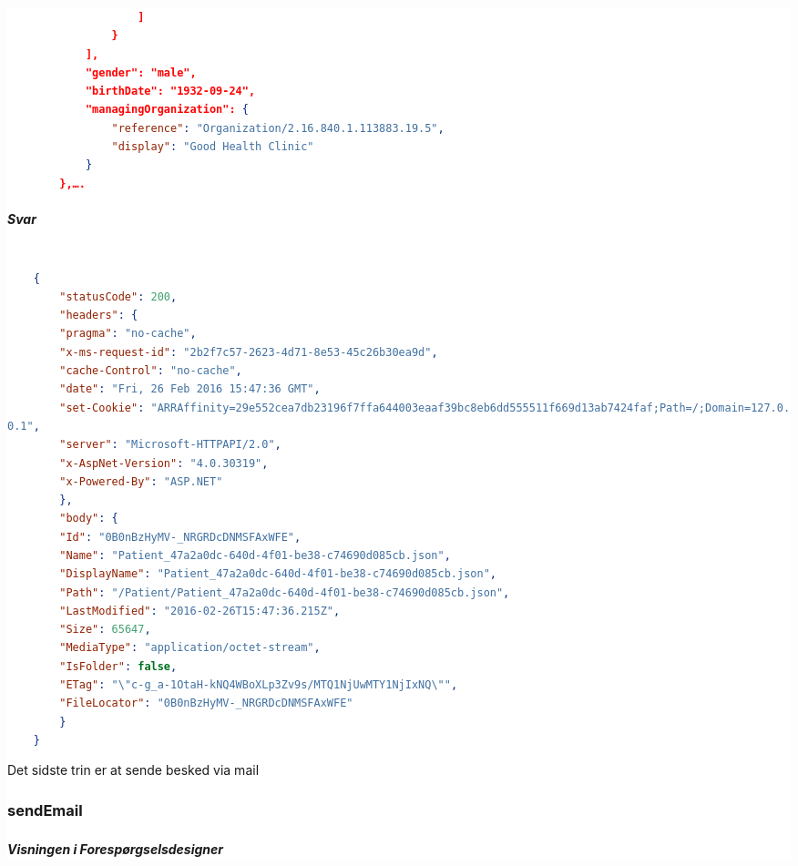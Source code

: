 ```JSON
                    ]
                }
            ],
            "gender": "male",
            "birthDate": "1932-09-24",
            "managingOrganization": {
                "reference": "Organization/2.16.840.1.113883.19.5",
                "display": "Good Health Clinic"
            }
        },….


```

##### <a name="response"></a>Svar

```JSON

    {
        "statusCode": 200,
        "headers": {
        "pragma": "no-cache",
        "x-ms-request-id": "2b2f7c57-2623-4d71-8e53-45c26b30ea9d",
        "cache-Control": "no-cache",
        "date": "Fri, 26 Feb 2016 15:47:36 GMT",
        "set-Cookie": "ARRAffinity=29e552cea7db23196f7ffa644003eaaf39bc8eb6dd555511f669d13ab7424faf;Path=/;Domain=127.0.0.1",
        "server": "Microsoft-HTTPAPI/2.0",
        "x-AspNet-Version": "4.0.30319",
        "x-Powered-By": "ASP.NET"
        },
        "body": {
        "Id": "0B0nBzHyMV-_NRGRDcDNMSFAxWFE",
        "Name": "Patient_47a2a0dc-640d-4f01-be38-c74690d085cb.json",
        "DisplayName": "Patient_47a2a0dc-640d-4f01-be38-c74690d085cb.json",
        "Path": "/Patient/Patient_47a2a0dc-640d-4f01-be38-c74690d085cb.json",
        "LastModified": "2016-02-26T15:47:36.215Z",
        "Size": 65647,
        "MediaType": "application/octet-stream",
        "IsFolder": false,
        "ETag": "\"c-g_a-1OtaH-kNQ4WBoXLp3Zv9s/MTQ1NjUwMTY1NjIxNQ\"",
        "FileLocator": "0B0nBzHyMV-_NRGRDcDNMSFAxWFE"
        }
    }
```

Det sidste trin er at sende besked via mail

### <a name="sendemail"></a>sendEmail

##### <a name="designer-view"></a>Visningen i Forespørgselsdesigner
